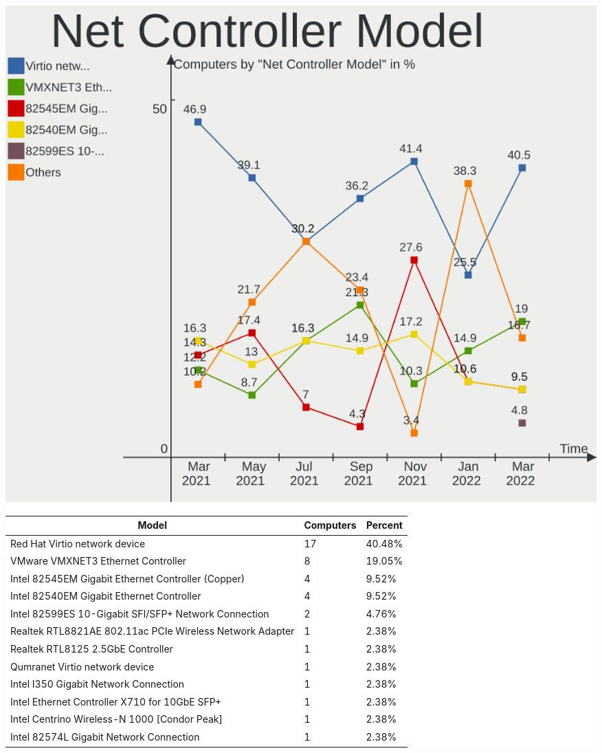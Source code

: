 ![Net Controller Model](./All/images/line_chart_bsd/net_model.svg)

| Model                                                    | Computers | Percent |
|----------------------------------------------------------|-----------|---------|
| Red Hat Virtio network device                            | 17        | 40.48%  |
| VMware VMXNET3 Ethernet Controller                       | 8         | 19.05%  |
| Intel 82545EM Gigabit Ethernet Controller (Copper)       | 4         | 9.52%   |
| Intel 82540EM Gigabit Ethernet Controller                | 4         | 9.52%   |
| Intel 82599ES 10-Gigabit SFI/SFP+ Network Connection     | 2         | 4.76%   |
| Realtek RTL8821AE 802.11ac PCIe Wireless Network Adapter | 1         | 2.38%   |
| Realtek RTL8125 2.5GbE Controller                        | 1         | 2.38%   |
| Qumranet Virtio network device                           | 1         | 2.38%   |
| Intel I350 Gigabit Network Connection                    | 1         | 2.38%   |
| Intel Ethernet Controller X710 for 10GbE SFP+            | 1         | 2.38%   |
| Intel Centrino Wireless-N 1000 [Condor Peak]             | 1         | 2.38%   |
| Intel 82574L Gigabit Network Connection                  | 1         | 2.38%   |

